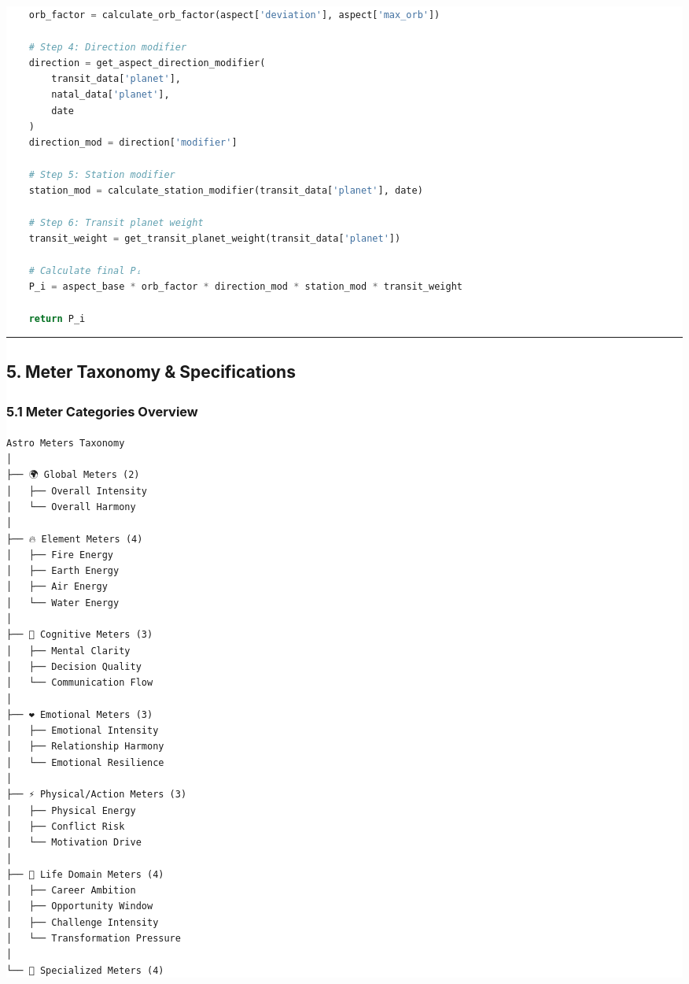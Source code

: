 ```python
    orb_factor = calculate_orb_factor(aspect['deviation'], aspect['max_orb'])

    # Step 4: Direction modifier
    direction = get_aspect_direction_modifier(
        transit_data['planet'],
        natal_data['planet'],
        date
    )
    direction_mod = direction['modifier']

    # Step 5: Station modifier
    station_mod = calculate_station_modifier(transit_data['planet'], date)

    # Step 6: Transit planet weight
    transit_weight = get_transit_planet_weight(transit_data['planet'])

    # Calculate final Pᵢ
    P_i = aspect_base * orb_factor * direction_mod * station_mod * transit_weight

    return P_i
```

---

## 5. Meter Taxonomy & Specifications

### 5.1 Meter Categories Overview

```
Astro Meters Taxonomy
│
├── 🌍 Global Meters (2)
│   ├── Overall Intensity
│   └── Overall Harmony
│
├── 🔥 Element Meters (4)
│   ├── Fire Energy
│   ├── Earth Energy
│   ├── Air Energy
│   └── Water Energy
│
├── 🧠 Cognitive Meters (3)
│   ├── Mental Clarity
│   ├── Decision Quality
│   └── Communication Flow
│
├── ❤️ Emotional Meters (3)
│   ├── Emotional Intensity
│   ├── Relationship Harmony
│   └── Emotional Resilience
│
├── ⚡ Physical/Action Meters (3)
│   ├── Physical Energy
│   ├── Conflict Risk
│   └── Motivation Drive
│
├── 🎯 Life Domain Meters (4)
│   ├── Career Ambition
│   ├── Opportunity Window
│   ├── Challenge Intensity
│   └── Transformation Pressure
│
└── 🔮 Specialized Meters (4)
```